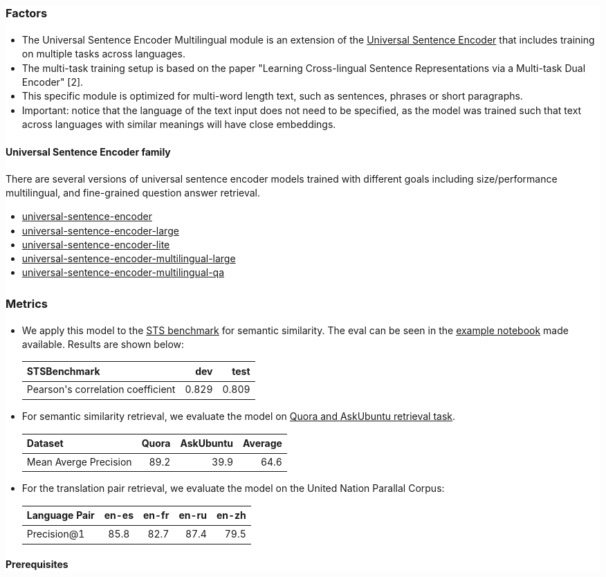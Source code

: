 ### Factors

*   The Universal Sentence Encoder Multilingual module is an extension of the
    [Universal Sentence Encoder](https://tfhub.dev/google/universal-sentence-encoder/2)
    that includes training on multiple tasks across languages.
*   The multi-task training setup is based on the paper "Learning Cross-lingual
    Sentence Representations via a Multi-task Dual Encoder" [2].
*   This specific module is optimized for multi-word length text, such as
    sentences, phrases or short paragraphs.
*   Important: notice that the language of the text input does not need to be
    specified, as the model was trained such that text across languages with
    similar meanings will have close embeddings.

#### Universal Sentence Encoder family

There are several versions of universal sentence encoder models trained with
different goals including size/performance multilingual, and fine-grained
question answer retrieval.

*   [universal-sentence-encoder](https://tfhub.dev/google/universal-sentence-encoder/2)
*   [universal-sentence-encoder-large](https://tfhub.dev/google/universal-sentence-encoder-large/3)
*   [universal-sentence-encoder-lite](https://tfhub.dev/google/universal-sentence-encoder-lite/2)
*   [universal-sentence-encoder-multilingual-large](https://tfhub.dev/google/universal-sentence-encoder-multilingual-large/1)
*   [universal-sentence-encoder-multilingual-qa](https://tfhub.dev/google/universal-sentence-encoder-multilingual-qa/1)

### Metrics

*   We apply this model to the
    [STS benchmark](http://ixa2.si.ehu.es/stswiki/index.php/STSbenchmark) for
    semantic similarity. The eval can be seen in the
    [example notebook](https://colab.research.google.com/github/tensorflow/hub/blob/master/examples/colab/semantic_similarity_with_tf_hub_universal_encoder.ipynb)
    made available. Results are shown below:

    STSBenchmark                      | dev   | test
    :-------------------------------- | ----: | ----:
    Pearson's correlation coefficient | 0.829 | 0.809

*   For semantic similarity retrieval, we evaluate the model on
    [Quora and AskUbuntu retrieval task](https://arxiv.org/abs/1811.08008).

    Dataset               | Quora | AskUbuntu | Average
    :-------------------- | ----: | --------: | ------:
    Mean Averge Precision | 89.2  | 39.9      | 64.6

*   For the translation pair retrieval, we evaluate the model on the United
    Nation Parallal Corpus:

    Language Pair | en-es | en-fr | en-ru | en-zh
    :------------ | :---: | ----: | ----: | ----:
    Precision@1   | 85.8  | 82.7  | 87.4  | 79.5

#### Prerequisites
